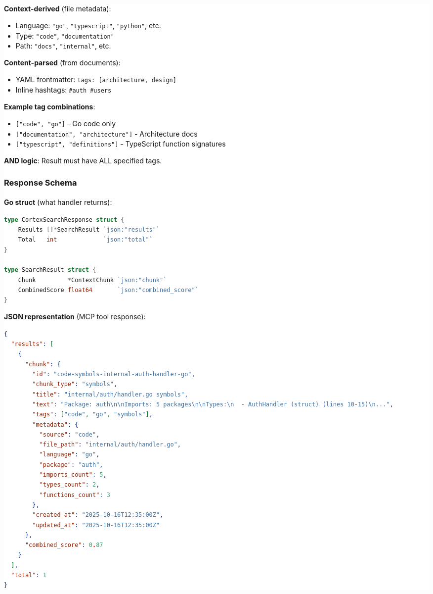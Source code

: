 **Context-derived** (file metadata):
- Language: `"go"`, `"typescript"`, `"python"`, etc.
- Type: `"code"`, `"documentation"`
- Path: `"docs"`, `"internal"`, etc.

**Content-parsed** (from documents):
- YAML frontmatter: `tags: [architecture, design]`
- Inline hashtags: `#auth #users`

**Example tag combinations**:
- `["code", "go"]` - Go code only
- `["documentation", "architecture"]` - Architecture docs
- `["typescript", "definitions"]` - TypeScript function signatures

**AND logic**: Result must have ALL specified tags.

### Response Schema

**Go struct** (what handler returns):
```go
type CortexSearchResponse struct {
    Results []*SearchResult `json:"results"`
    Total   int             `json:"total"`
}

type SearchResult struct {
    Chunk         *ContextChunk `json:"chunk"`
    CombinedScore float64       `json:"combined_score"`
}
```

**JSON representation** (MCP tool response):
```json
{
  "results": [
    {
      "chunk": {
        "id": "code-symbols-internal-auth-handler-go",
        "chunk_type": "symbols",
        "title": "internal/auth/handler.go symbols",
        "text": "Package: auth\n\nImports: 5 packages\n\nTypes:\n  - AuthHandler (struct) (lines 10-15)\n...",
        "tags": ["code", "go", "symbols"],
        "metadata": {
          "source": "code",
          "file_path": "internal/auth/handler.go",
          "language": "go",
          "package": "auth",
          "imports_count": 5,
          "types_count": 2,
          "functions_count": 3
        },
        "created_at": "2025-10-16T12:35:00Z",
        "updated_at": "2025-10-16T12:35:00Z"
      },
      "combined_score": 0.87
    }
  ],
  "total": 1
}
```

